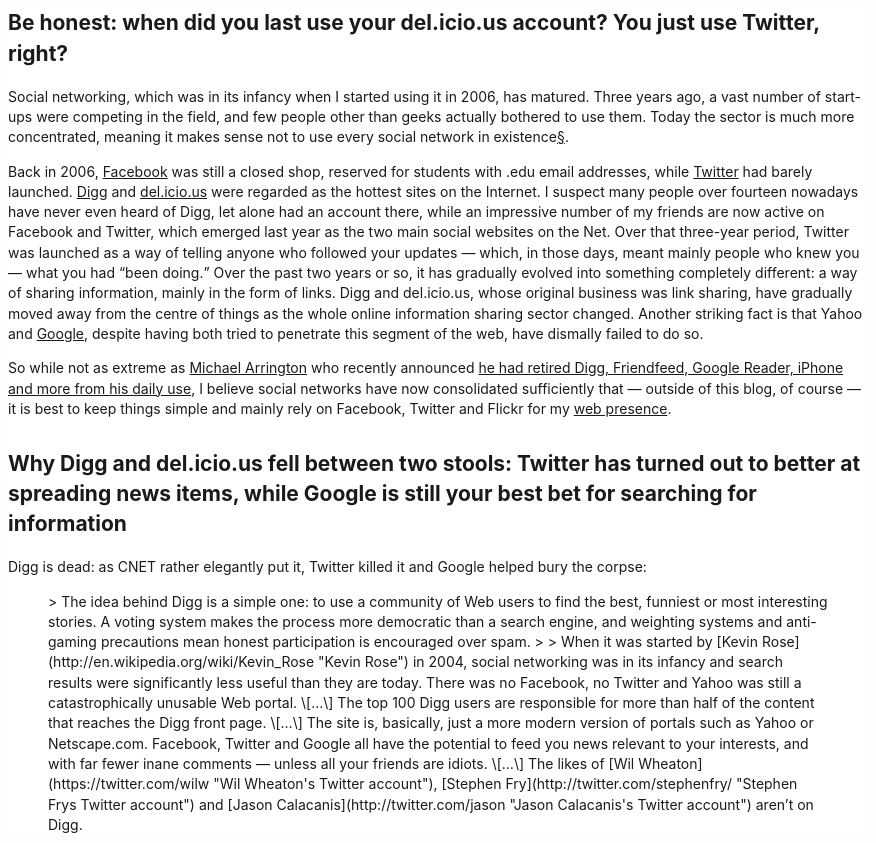 Be honest: when did you last use your del.icio.us account? You just use Twitter, right?
---------------------------------------------------------------------------------------

Social networking, which was in its infancy when I started using it in 2006, has matured. Three years ago, a vast number of start-ups were competing in the field, and few people other than geeks actually bothered to use them. Today the sector is much more concentrated, meaning it makes sense not to use every social network in existence[§](#bfn-footnotes-140).

Back in 2006, [Facebook](http://facebook.com/ "Facebook") was still a closed shop, reserved for students with .edu email addresses, while [Twitter](http://twitter.com/donaldjenkins "Twitter") had barely launched. [Digg](http://digg.com/ "Digg") and [del.icio.us](https://en.wikipedia.org/wiki/Delicious_(website) "del.icio.us") were regarded as the hottest sites on the Internet. I suspect many people over fourteen nowadays have never even heard of Digg, let alone had an account there, while an impressive number of my friends are now active on Facebook and Twitter, which emerged last year as the two main social websites on the Net. Over that three-year period, Twitter was launched as a way of telling anyone who followed your updates — which, in those days, meant mainly people who knew you — what you had <q>been doing.</q> Over the past two years or so, it has gradually evolved into something completely different: a way of sharing information, mainly in the form of links. Digg and del.icio.us, whose original business was link sharing, have gradually moved away from the centre of things as the whole online information sharing sector changed. Another striking fact is that Yahoo and [Google](http://www.google.com/profiles/115489052742572881451 "Google"), despite having both tried to penetrate this segment of the web, have dismally failed to do so.

So while not as extreme as [Michael Arrington](http://en.wikipedia.org/wiki/Michael_Arrington "Michael Arrington") who recently announced [he had retired Digg, Friendfeed, Google Reader, iPhone and more from his daily use](http://www.techcrunch.com/2010/01/01/2010-my-fifth-annual-list-of-the-tech-products-i-love-and-use-every-day/ "2010: My Fifth Annual List Of The Tech Products I Love And Use Every Day, by M. Arrington"), I believe social networks have now consolidated sufficiently that — outside of this blog, of course — it is best to keep things simple and mainly rely on Facebook, Twitter and Flickr for my [web presence](http://www.google.com/profiles/115489052742572881451 "My Google profile summarizing my web presence").

Why Digg and del.icio.us fell between two stools: Twitter has turned out to better at spreading news items, while Google is still your best bet for searching for information
-----------------------------------------------------------------------------------------------------------------------------------------------------------------------------

Digg is dead: as CNET rather elegantly put it, Twitter killed it and Google helped bury the corpse:

<figure>> The idea behind Digg is a simple one: to use a community of Web users to find the best, funniest or most interesting stories. A voting system makes the process more democratic than a search engine, and weighting systems and anti-gaming precautions mean honest participation is encouraged over spam.
> 
> When it was started by [Kevin Rose](http://en.wikipedia.org/wiki/Kevin_Rose "Kevin Rose") in 2004, social networking was in its infancy and search results were significantly less useful than they are today. There was no Facebook, no Twitter and Yahoo was still a catastrophically unusable Web portal. \[…\] The top 100 Digg users are responsible for more than half of the content that reaches the Digg front page. \[…\] The site is, basically, just a more modern version of portals such as Yahoo or Netscape.com. Facebook, Twitter and Google all have the potential to feed you news relevant to your interests, and with far fewer inane comments — unless all your friends are idiots. \[…\] The likes of [Wil Wheaton](https://twitter.com/wilw "Wil Wheaton's Twitter account"), [Stephen Fry](http://twitter.com/stephenfry/ "Stephen Frys Twitter account") and [Jason Calacanis](http://twitter.com/jason "Jason Calacanis's Twitter account") aren’t on Digg.
